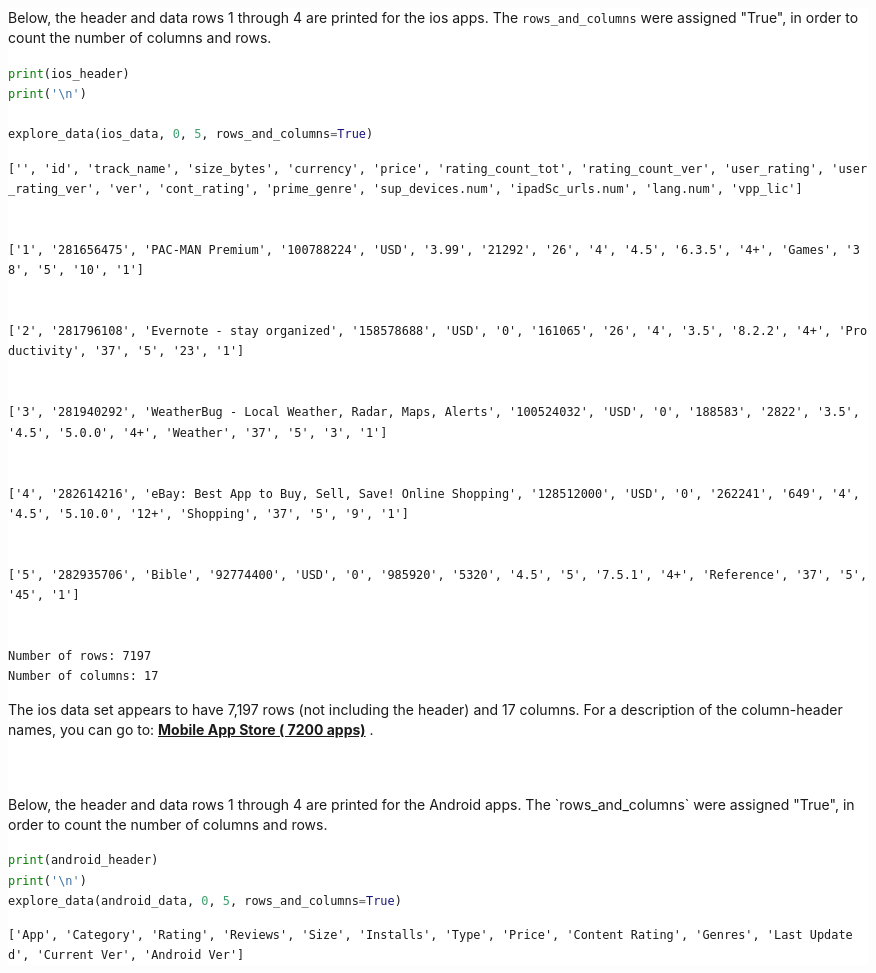 Below, the header and data rows 1 through 4 are printed for the ios apps.  The `rows_and_columns` were assigned "True", in order to count the number of columns and rows.



```python
print(ios_header)
print('\n')

explore_data(ios_data, 0, 5, rows_and_columns=True)

```

    ['', 'id', 'track_name', 'size_bytes', 'currency', 'price', 'rating_count_tot', 'rating_count_ver', 'user_rating', 'user_rating_ver', 'ver', 'cont_rating', 'prime_genre', 'sup_devices.num', 'ipadSc_urls.num', 'lang.num', 'vpp_lic']
    
    
    ['1', '281656475', 'PAC-MAN Premium', '100788224', 'USD', '3.99', '21292', '26', '4', '4.5', '6.3.5', '4+', 'Games', '38', '5', '10', '1']
    
    
    ['2', '281796108', 'Evernote - stay organized', '158578688', 'USD', '0', '161065', '26', '4', '3.5', '8.2.2', '4+', 'Productivity', '37', '5', '23', '1']
    
    
    ['3', '281940292', 'WeatherBug - Local Weather, Radar, Maps, Alerts', '100524032', 'USD', '0', '188583', '2822', '3.5', '4.5', '5.0.0', '4+', 'Weather', '37', '5', '3', '1']
    
    
    ['4', '282614216', 'eBay: Best App to Buy, Sell, Save! Online Shopping', '128512000', 'USD', '0', '262241', '649', '4', '4.5', '5.10.0', '12+', 'Shopping', '37', '5', '9', '1']
    
    
    ['5', '282935706', 'Bible', '92774400', 'USD', '0', '985920', '5320', '4.5', '5', '7.5.1', '4+', 'Reference', '37', '5', '45', '1']
    
    
    Number of rows: 7197
    Number of columns: 17


The ios data set appears to have 7,197 rows (not including the header) and 17 columns.  For a description of the column-header names, you can go to: __[Mobile App Store ( 7200 apps)](https://www.kaggle.com/ramamet4/app-store-apple-data-set-10k-apps/downloads/app-store-apple-data-set-10k-apps.zip/7)__ .

<br>
<br>
Below, the header and data rows 1 through 4 are printed for the Android apps.  The `rows_and_columns` were assigned "True", in order to count the number of columns and rows.



```python
print(android_header)
print('\n')
explore_data(android_data, 0, 5, rows_and_columns=True)
```

    ['App', 'Category', 'Rating', 'Reviews', 'Size', 'Installs', 'Type', 'Price', 'Content Rating', 'Genres', 'Last Updated', 'Current Ver', 'Android Ver']
    